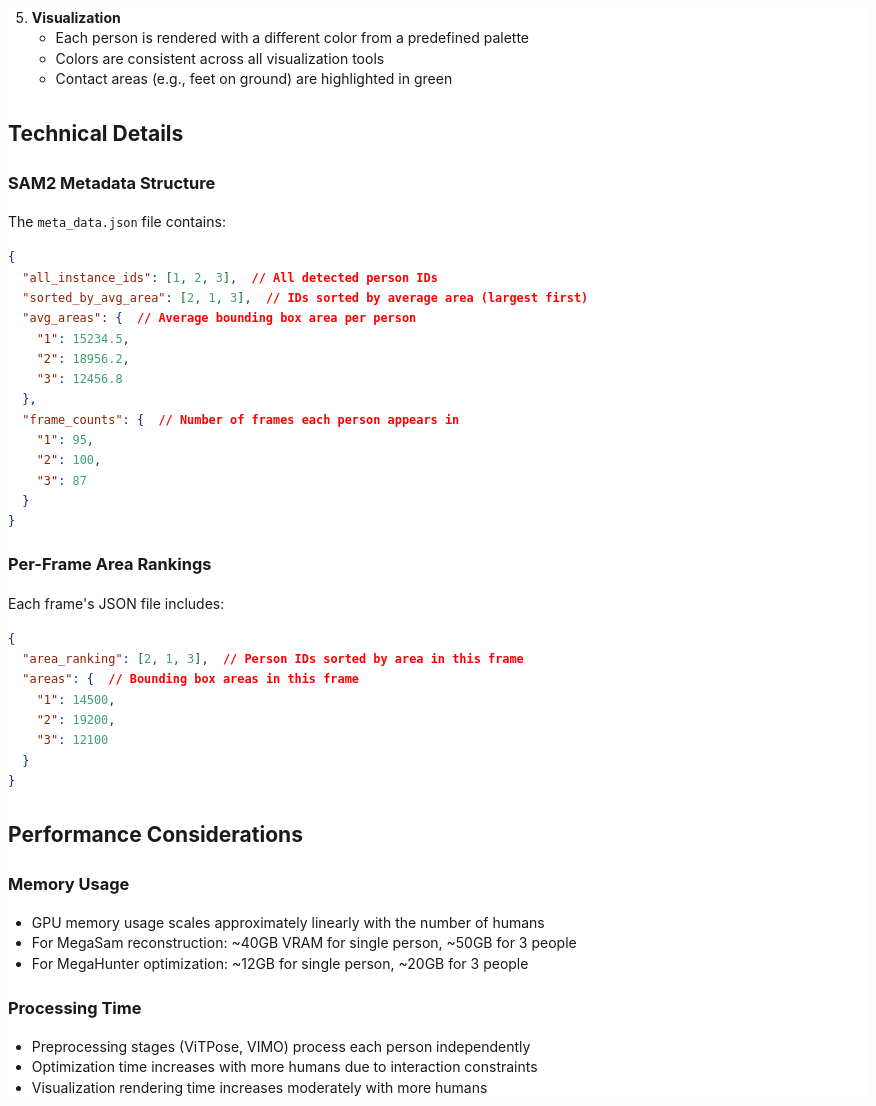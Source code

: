 5. **Visualization**
   - Each person is rendered with a different color from a predefined palette
   - Colors are consistent across all visualization tools
   - Contact areas (e.g., feet on ground) are highlighted in green

## Technical Details

### SAM2 Metadata Structure

The `meta_data.json` file contains:
```json
{
  "all_instance_ids": [1, 2, 3],  // All detected person IDs
  "sorted_by_avg_area": [2, 1, 3],  // IDs sorted by average area (largest first)
  "avg_areas": {  // Average bounding box area per person
    "1": 15234.5,
    "2": 18956.2,
    "3": 12456.8
  },
  "frame_counts": {  // Number of frames each person appears in
    "1": 95,
    "2": 100,
    "3": 87
  }
}
```

### Per-Frame Area Rankings

Each frame's JSON file includes:
```json
{
  "area_ranking": [2, 1, 3],  // Person IDs sorted by area in this frame
  "areas": {  // Bounding box areas in this frame
    "1": 14500,
    "2": 19200,
    "3": 12100
  }
}
```

## Performance Considerations

### Memory Usage
- GPU memory usage scales approximately linearly with the number of humans
- For MegaSam reconstruction: ~40GB VRAM for single person, ~50GB for 3 people
- For MegaHunter optimization: ~12GB for single person, ~20GB for 3 people

### Processing Time
- Preprocessing stages (ViTPose, VIMO) process each person independently
- Optimization time increases with more humans due to interaction constraints
- Visualization rendering time increases moderately with more humans
